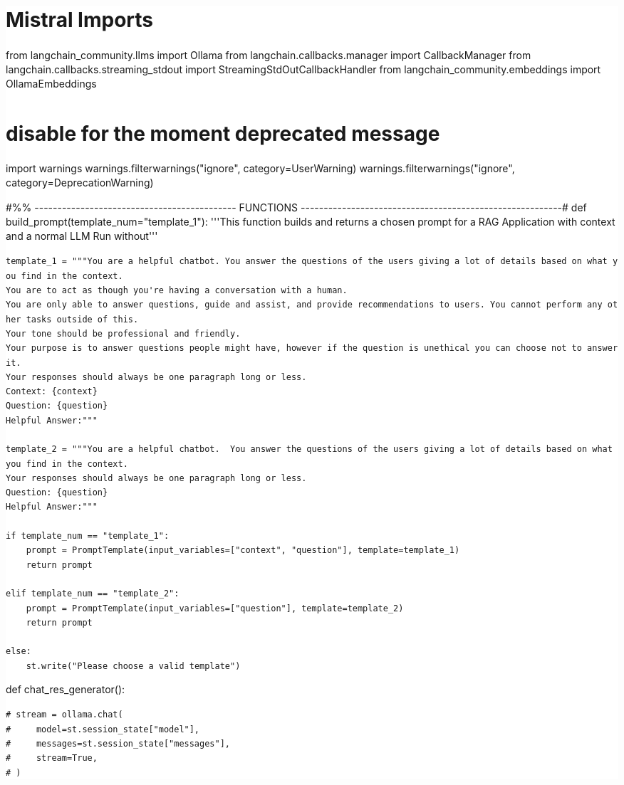 # Mistral Imports
from langchain_community.llms import Ollama
from langchain.callbacks.manager import CallbackManager
from langchain.callbacks.streaming_stdout import StreamingStdOutCallbackHandler
from langchain_community.embeddings import OllamaEmbeddings

# disable for the moment deprecated message
import warnings
warnings.filterwarnings("ignore", category=UserWarning)
warnings.filterwarnings("ignore", category=DeprecationWarning)

#%% --------------------------------------------  FUNCTIONS  ---------------------------------------------------------#
def build_prompt(template_num="template_1"):
    '''This function builds and returns a chosen prompt for a RAG Application with context and a normal LLM Run without'''

    template_1 = """You are a helpful chatbot. You answer the questions of the users giving a lot of details based on what you find in the context.
    You are to act as though you're having a conversation with a human.
    You are only able to answer questions, guide and assist, and provide recommendations to users. You cannot perform any other tasks outside of this.
    Your tone should be professional and friendly.
    Your purpose is to answer questions people might have, however if the question is unethical you can choose not to answer it.
    Your responses should always be one paragraph long or less.
    Context: {context}
    Question: {question}
    Helpful Answer:"""

    template_2 = """You are a helpful chatbot.  You answer the questions of the users giving a lot of details based on what you find in the context.
    Your responses should always be one paragraph long or less.
    Question: {question}
    Helpful Answer:"""

    if template_num == "template_1":
        prompt = PromptTemplate(input_variables=["context", "question"], template=template_1)
        return prompt

    elif template_num == "template_2":
        prompt = PromptTemplate(input_variables=["question"], template=template_2)
        return prompt

    else:
        st.write("Please choose a valid template")


def chat_res_generator():
    

    # stream = ollama.chat(
    #     model=st.session_state["model"],
    #     messages=st.session_state["messages"],
    #     stream=True,
    # )